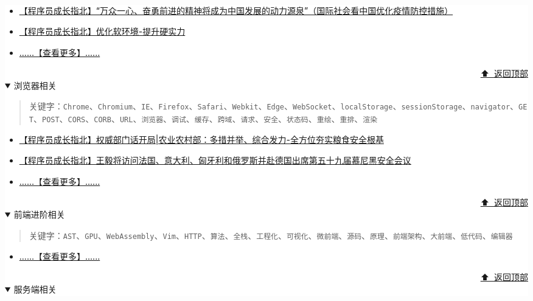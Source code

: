 

- [【程序员成长指北】“万众一心、奋勇前进的精神将成为中国发展的动力源泉”（国际社会看中国优化疫情防控措施）](http://world.people.com.cn/n1/2023/0215/c1002-32623770.html)

- [【程序员成长指北】优化软环境-提升硬实力](http://politics.people.com.cn/n1/2023/0214/c1001-32623058.html)
- [......【查看更多】......](/details/tags/optimization.md)

<div align="right"><a href="#文章分类">⬆ &nbsp;返回顶部</a></div>
</details>


<details open>
<summary id="浏览器相关">
 浏览器相关
</summary>
<p></p>



> 关键字：`Chrome`、`Chromium`、`IE`、`Firefox`、`Safari`、`Webkit`、`Edge`、`WebSocket`、`localStorage`、`sessionStorage`、`navigator`、`GET`、`POST`、`CORS`、`CORB`、`URL`、`浏览器`、`调试`、`缓存`、`跨域`、`请求`、`安全`、`状态码`、`重绘`、`重排`、`渲染`
> 



- [【程序员成长指北】权威部门话开局|农业农村部：多措并举、综合发力-全方位夯实粮食安全根基](http://finance.people.com.cn/n1/2023/0214/c1004-32623428.html)

- [【程序员成长指北】王毅将访问法国、意大利、匈牙利和俄罗斯并赴德国出席第五十九届慕尼黑安全会议](http://world.people.com.cn/n1/2023/0214/c1002-32623000.html)
- [......【查看更多】......](/details/tags/browser.md)

<div align="right"><a href="#文章分类">⬆ &nbsp;返回顶部</a></div>
</details>


<details open>
<summary id="前端进阶相关">
 前端进阶相关
</summary>
<p></p>



> 关键字：`AST`、`GPU`、`WebAssembly`、`Vim`、`HTTP`、`算法`、`全栈`、`工程化`、`可视化`、`微前端`、`源码`、`原理`、`前端架构`、`大前端`、`低代码`、`编辑器`
> 


- [......【查看更多】......](/details/tags/front-end-advanced.md)

<div align="right"><a href="#文章分类">⬆ &nbsp;返回顶部</a></div>
</details>


<details open>
<summary id="服务端相关">
 服务端相关
</summary>
<p></p>
